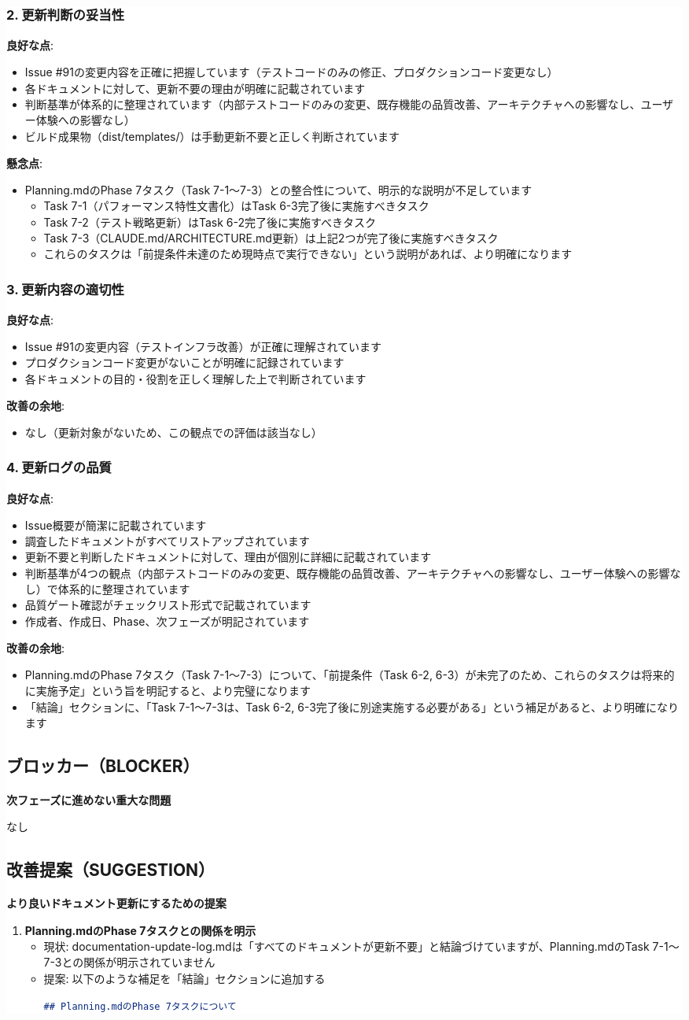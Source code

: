 ### 2. 更新判断の妥当性

**良好な点**:
- Issue #91の変更内容を正確に把握しています（テストコードのみの修正、プロダクションコード変更なし）
- 各ドキュメントに対して、更新不要の理由が明確に記載されています
- 判断基準が体系的に整理されています（内部テストコードのみの変更、既存機能の品質改善、アーキテクチャへの影響なし、ユーザー体験への影響なし）
- ビルド成果物（dist/templates/）は手動更新不要と正しく判断されています

**懸念点**:
- Planning.mdのPhase 7タスク（Task 7-1～7-3）との整合性について、明示的な説明が不足しています
  - Task 7-1（パフォーマンス特性文書化）はTask 6-3完了後に実施すべきタスク
  - Task 7-2（テスト戦略更新）はTask 6-2完了後に実施すべきタスク
  - Task 7-3（CLAUDE.md/ARCHITECTURE.md更新）は上記2つが完了後に実施すべきタスク
  - これらのタスクは「前提条件未達のため現時点で実行できない」という説明があれば、より明確になります

### 3. 更新内容の適切性

**良好な点**:
- Issue #91の変更内容（テストインフラ改善）が正確に理解されています
- プロダクションコード変更がないことが明確に記録されています
- 各ドキュメントの目的・役割を正しく理解した上で判断されています

**改善の余地**:
- なし（更新対象がないため、この観点での評価は該当なし）

### 4. 更新ログの品質

**良好な点**:
- Issue概要が簡潔に記載されています
- 調査したドキュメントがすべてリストアップされています
- 更新不要と判断したドキュメントに対して、理由が個別に詳細に記載されています
- 判断基準が4つの観点（内部テストコードのみの変更、既存機能の品質改善、アーキテクチャへの影響なし、ユーザー体験への影響なし）で体系的に整理されています
- 品質ゲート確認がチェックリスト形式で記載されています
- 作成者、作成日、Phase、次フェーズが明記されています

**改善の余地**:
- Planning.mdのPhase 7タスク（Task 7-1～7-3）について、「前提条件（Task 6-2, 6-3）が未完了のため、これらのタスクは将来的に実施予定」という旨を明記すると、より完璧になります
- 「結論」セクションに、「Task 7-1～7-3は、Task 6-2, 6-3完了後に別途実施する必要がある」という補足があると、より明確になります

## ブロッカー（BLOCKER）

**次フェーズに進めない重大な問題**

なし

## 改善提案（SUGGESTION）

**より良いドキュメント更新にするための提案**

1. **Planning.mdのPhase 7タスクとの関係を明示**
   - 現状: documentation-update-log.mdは「すべてのドキュメントが更新不要」と結論づけていますが、Planning.mdのTask 7-1～7-3との関係が明示されていません
   - 提案: 以下のような補足を「結論」セクションに追加する
     ```markdown
     ## Planning.mdのPhase 7タスクについて
     
